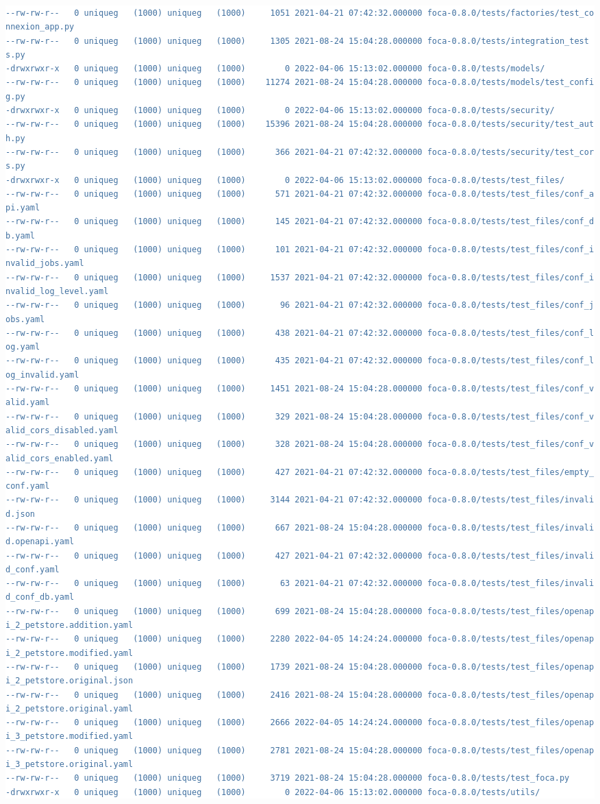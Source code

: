 ```diff
--rw-rw-r--   0 uniqueg   (1000) uniqueg   (1000)     1051 2021-04-21 07:42:32.000000 foca-0.8.0/tests/factories/test_connexion_app.py
--rw-rw-r--   0 uniqueg   (1000) uniqueg   (1000)     1305 2021-08-24 15:04:28.000000 foca-0.8.0/tests/integration_tests.py
-drwxrwxr-x   0 uniqueg   (1000) uniqueg   (1000)        0 2022-04-06 15:13:02.000000 foca-0.8.0/tests/models/
--rw-rw-r--   0 uniqueg   (1000) uniqueg   (1000)    11274 2021-08-24 15:04:28.000000 foca-0.8.0/tests/models/test_config.py
-drwxrwxr-x   0 uniqueg   (1000) uniqueg   (1000)        0 2022-04-06 15:13:02.000000 foca-0.8.0/tests/security/
--rw-rw-r--   0 uniqueg   (1000) uniqueg   (1000)    15396 2021-08-24 15:04:28.000000 foca-0.8.0/tests/security/test_auth.py
--rw-rw-r--   0 uniqueg   (1000) uniqueg   (1000)      366 2021-04-21 07:42:32.000000 foca-0.8.0/tests/security/test_cors.py
-drwxrwxr-x   0 uniqueg   (1000) uniqueg   (1000)        0 2022-04-06 15:13:02.000000 foca-0.8.0/tests/test_files/
--rw-rw-r--   0 uniqueg   (1000) uniqueg   (1000)      571 2021-04-21 07:42:32.000000 foca-0.8.0/tests/test_files/conf_api.yaml
--rw-rw-r--   0 uniqueg   (1000) uniqueg   (1000)      145 2021-04-21 07:42:32.000000 foca-0.8.0/tests/test_files/conf_db.yaml
--rw-rw-r--   0 uniqueg   (1000) uniqueg   (1000)      101 2021-04-21 07:42:32.000000 foca-0.8.0/tests/test_files/conf_invalid_jobs.yaml
--rw-rw-r--   0 uniqueg   (1000) uniqueg   (1000)     1537 2021-04-21 07:42:32.000000 foca-0.8.0/tests/test_files/conf_invalid_log_level.yaml
--rw-rw-r--   0 uniqueg   (1000) uniqueg   (1000)       96 2021-04-21 07:42:32.000000 foca-0.8.0/tests/test_files/conf_jobs.yaml
--rw-rw-r--   0 uniqueg   (1000) uniqueg   (1000)      438 2021-04-21 07:42:32.000000 foca-0.8.0/tests/test_files/conf_log.yaml
--rw-rw-r--   0 uniqueg   (1000) uniqueg   (1000)      435 2021-04-21 07:42:32.000000 foca-0.8.0/tests/test_files/conf_log_invalid.yaml
--rw-rw-r--   0 uniqueg   (1000) uniqueg   (1000)     1451 2021-08-24 15:04:28.000000 foca-0.8.0/tests/test_files/conf_valid.yaml
--rw-rw-r--   0 uniqueg   (1000) uniqueg   (1000)      329 2021-08-24 15:04:28.000000 foca-0.8.0/tests/test_files/conf_valid_cors_disabled.yaml
--rw-rw-r--   0 uniqueg   (1000) uniqueg   (1000)      328 2021-08-24 15:04:28.000000 foca-0.8.0/tests/test_files/conf_valid_cors_enabled.yaml
--rw-rw-r--   0 uniqueg   (1000) uniqueg   (1000)      427 2021-04-21 07:42:32.000000 foca-0.8.0/tests/test_files/empty_conf.yaml
--rw-rw-r--   0 uniqueg   (1000) uniqueg   (1000)     3144 2021-04-21 07:42:32.000000 foca-0.8.0/tests/test_files/invalid.json
--rw-rw-r--   0 uniqueg   (1000) uniqueg   (1000)      667 2021-08-24 15:04:28.000000 foca-0.8.0/tests/test_files/invalid.openapi.yaml
--rw-rw-r--   0 uniqueg   (1000) uniqueg   (1000)      427 2021-04-21 07:42:32.000000 foca-0.8.0/tests/test_files/invalid_conf.yaml
--rw-rw-r--   0 uniqueg   (1000) uniqueg   (1000)       63 2021-04-21 07:42:32.000000 foca-0.8.0/tests/test_files/invalid_conf_db.yaml
--rw-rw-r--   0 uniqueg   (1000) uniqueg   (1000)      699 2021-08-24 15:04:28.000000 foca-0.8.0/tests/test_files/openapi_2_petstore.addition.yaml
--rw-rw-r--   0 uniqueg   (1000) uniqueg   (1000)     2280 2022-04-05 14:24:24.000000 foca-0.8.0/tests/test_files/openapi_2_petstore.modified.yaml
--rw-rw-r--   0 uniqueg   (1000) uniqueg   (1000)     1739 2021-08-24 15:04:28.000000 foca-0.8.0/tests/test_files/openapi_2_petstore.original.json
--rw-rw-r--   0 uniqueg   (1000) uniqueg   (1000)     2416 2021-08-24 15:04:28.000000 foca-0.8.0/tests/test_files/openapi_2_petstore.original.yaml
--rw-rw-r--   0 uniqueg   (1000) uniqueg   (1000)     2666 2022-04-05 14:24:24.000000 foca-0.8.0/tests/test_files/openapi_3_petstore.modified.yaml
--rw-rw-r--   0 uniqueg   (1000) uniqueg   (1000)     2781 2021-08-24 15:04:28.000000 foca-0.8.0/tests/test_files/openapi_3_petstore.original.yaml
--rw-rw-r--   0 uniqueg   (1000) uniqueg   (1000)     3719 2021-08-24 15:04:28.000000 foca-0.8.0/tests/test_foca.py
-drwxrwxr-x   0 uniqueg   (1000) uniqueg   (1000)        0 2022-04-06 15:13:02.000000 foca-0.8.0/tests/utils/
```